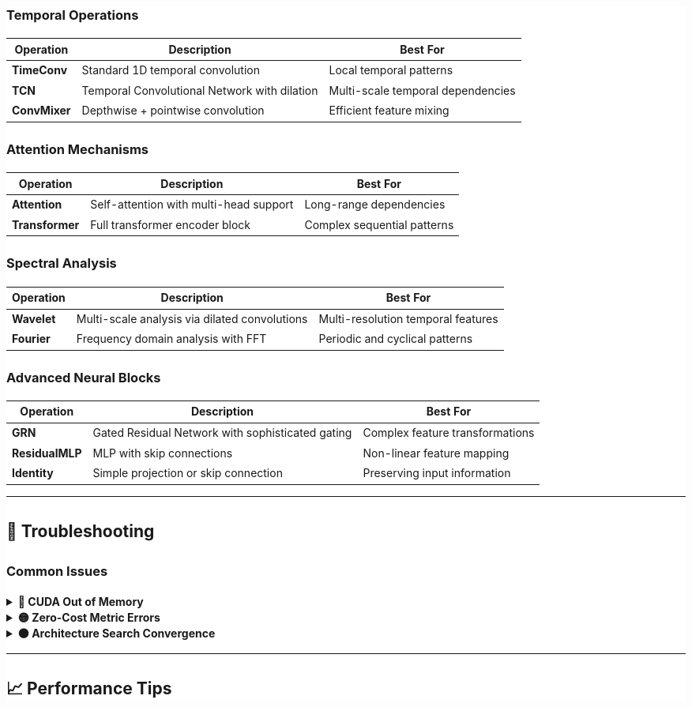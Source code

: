 ### Temporal Operations

| Operation | Description | Best For |
|-----------|-------------|----------|
| **TimeConv** | Standard 1D temporal convolution | Local temporal patterns |
| **TCN** | Temporal Convolutional Network with dilation | Multi-scale temporal dependencies |
| **ConvMixer** | Depthwise + pointwise convolution | Efficient feature mixing |

### Attention Mechanisms

| Operation | Description | Best For |
|-----------|-------------|----------|
| **Attention** | Self-attention with multi-head support | Long-range dependencies |
| **Transformer** | Full transformer encoder block | Complex sequential patterns |

### Spectral Analysis

| Operation | Description | Best For |
|-----------|-------------|----------|
| **Wavelet** | Multi-scale analysis via dilated convolutions | Multi-resolution temporal features |
| **Fourier** | Frequency domain analysis with FFT | Periodic and cyclical patterns |

### Advanced Neural Blocks

| Operation | Description | Best For |
|-----------|-------------|----------|
| **GRN** | Gated Residual Network with sophisticated gating | Complex feature transformations |
| **ResidualMLP** | MLP with skip connections | Non-linear feature mapping |
| **Identity** | Simple projection or skip connection | Preserving input information |

---

## 🚨 Troubleshooting

### Common Issues

<details><summary><strong>🔴 CUDA Out of Memory</strong></summary></details>

<details><summary><strong>🟡 Zero-Cost Metric Errors</strong></summary></details>

<details><summary><strong>🟠 Architecture Search Convergence</strong></summary></details>

---

## 📈 Performance Tips
